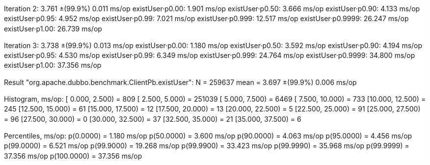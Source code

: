 Iteration   2: 3.761 ±(99.9%) 0.011 ms/op
                 existUser·p0.00:   1.901 ms/op
                 existUser·p0.50:   3.666 ms/op
                 existUser·p0.90:   4.133 ms/op
                 existUser·p0.95:   4.952 ms/op
                 existUser·p0.99:   7.021 ms/op
                 existUser·p0.999:  12.517 ms/op
                 existUser·p0.9999: 26.247 ms/op
                 existUser·p1.00:   26.739 ms/op

Iteration   3: 3.738 ±(99.9%) 0.013 ms/op
                 existUser·p0.00:   1.180 ms/op
                 existUser·p0.50:   3.592 ms/op
                 existUser·p0.90:   4.194 ms/op
                 existUser·p0.95:   4.530 ms/op
                 existUser·p0.99:   6.349 ms/op
                 existUser·p0.999:  24.764 ms/op
                 existUser·p0.9999: 34.800 ms/op
                 existUser·p1.00:   37.356 ms/op



Result "org.apache.dubbo.benchmark.ClientPb.existUser":
  N = 259637
  mean =      3.697 ±(99.9%) 0.006 ms/op

  Histogram, ms/op:
    [ 0.000,  2.500) = 809 
    [ 2.500,  5.000) = 251039 
    [ 5.000,  7.500) = 6469 
    [ 7.500, 10.000) = 733 
    [10.000, 12.500) = 245 
    [12.500, 15.000) = 61 
    [15.000, 17.500) = 12 
    [17.500, 20.000) = 13 
    [20.000, 22.500) = 5 
    [22.500, 25.000) = 91 
    [25.000, 27.500) = 96 
    [27.500, 30.000) = 0 
    [30.000, 32.500) = 37 
    [32.500, 35.000) = 21 
    [35.000, 37.500) = 6 

  Percentiles, ms/op:
      p(0.0000) =      1.180 ms/op
     p(50.0000) =      3.600 ms/op
     p(90.0000) =      4.063 ms/op
     p(95.0000) =      4.456 ms/op
     p(99.0000) =      6.521 ms/op
     p(99.9000) =     19.268 ms/op
     p(99.9900) =     33.423 ms/op
     p(99.9990) =     35.968 ms/op
     p(99.9999) =     37.356 ms/op
    p(100.0000) =     37.356 ms/op
